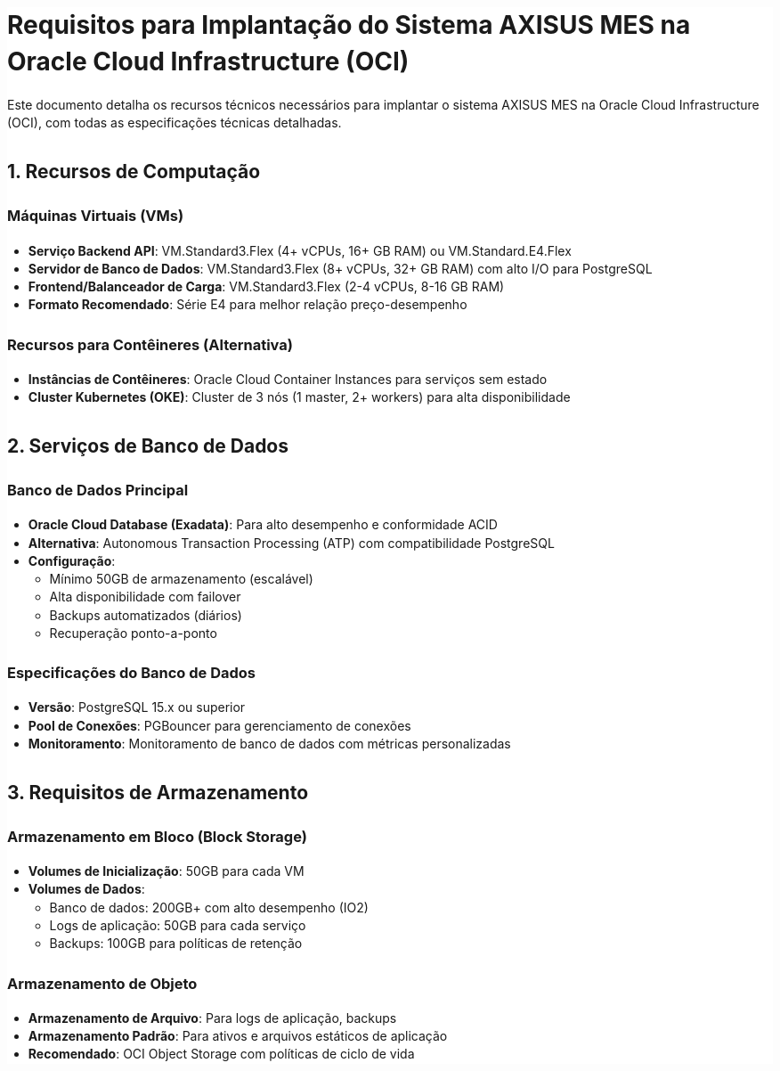 # Requisitos para Implantação do Sistema AXISUS MES na Oracle Cloud Infrastructure (OCI)

Este documento detalha os recursos técnicos necessários para implantar o sistema AXISUS MES na Oracle Cloud Infrastructure (OCI), com todas as especificações técnicas detalhadas.

## 1. Recursos de Computação

### Máquinas Virtuais (VMs)
- **Serviço Backend API**: VM.Standard3.Flex (4+ vCPUs, 16+ GB RAM) ou VM.Standard.E4.Flex
- **Servidor de Banco de Dados**: VM.Standard3.Flex (8+ vCPUs, 32+ GB RAM) com alto I/O para PostgreSQL
- **Frontend/Balanceador de Carga**: VM.Standard3.Flex (2-4 vCPUs, 8-16 GB RAM)
- **Formato Recomendado**: Série E4 para melhor relação preço-desempenho

### Recursos para Contêineres (Alternativa)
- **Instâncias de Contêineres**: Oracle Cloud Container Instances para serviços sem estado
- **Cluster Kubernetes (OKE)**: Cluster de 3 nós (1 master, 2+ workers) para alta disponibilidade

## 2. Serviços de Banco de Dados

### Banco de Dados Principal
- **Oracle Cloud Database (Exadata)**: Para alto desempenho e conformidade ACID
- **Alternativa**: Autonomous Transaction Processing (ATP) com compatibilidade PostgreSQL
- **Configuração**: 
  - Mínimo 50GB de armazenamento (escalável)
  - Alta disponibilidade com failover
  - Backups automatizados (diários)
  - Recuperação ponto-a-ponto

### Especificações do Banco de Dados
- **Versão**: PostgreSQL 15.x ou superior
- **Pool de Conexões**: PGBouncer para gerenciamento de conexões
- **Monitoramento**: Monitoramento de banco de dados com métricas personalizadas

## 3. Requisitos de Armazenamento

### Armazenamento em Bloco (Block Storage)
- **Volumes de Inicialização**: 50GB para cada VM
- **Volumes de Dados**: 
  - Banco de dados: 200GB+ com alto desempenho (IO2)
  - Logs de aplicação: 50GB para cada serviço
  - Backups: 100GB para políticas de retenção

### Armazenamento de Objeto
- **Armazenamento de Arquivo**: Para logs de aplicação, backups
- **Armazenamento Padrão**: Para ativos e arquivos estáticos de aplicação
- **Recomendado**: OCI Object Storage com políticas de ciclo de vida

